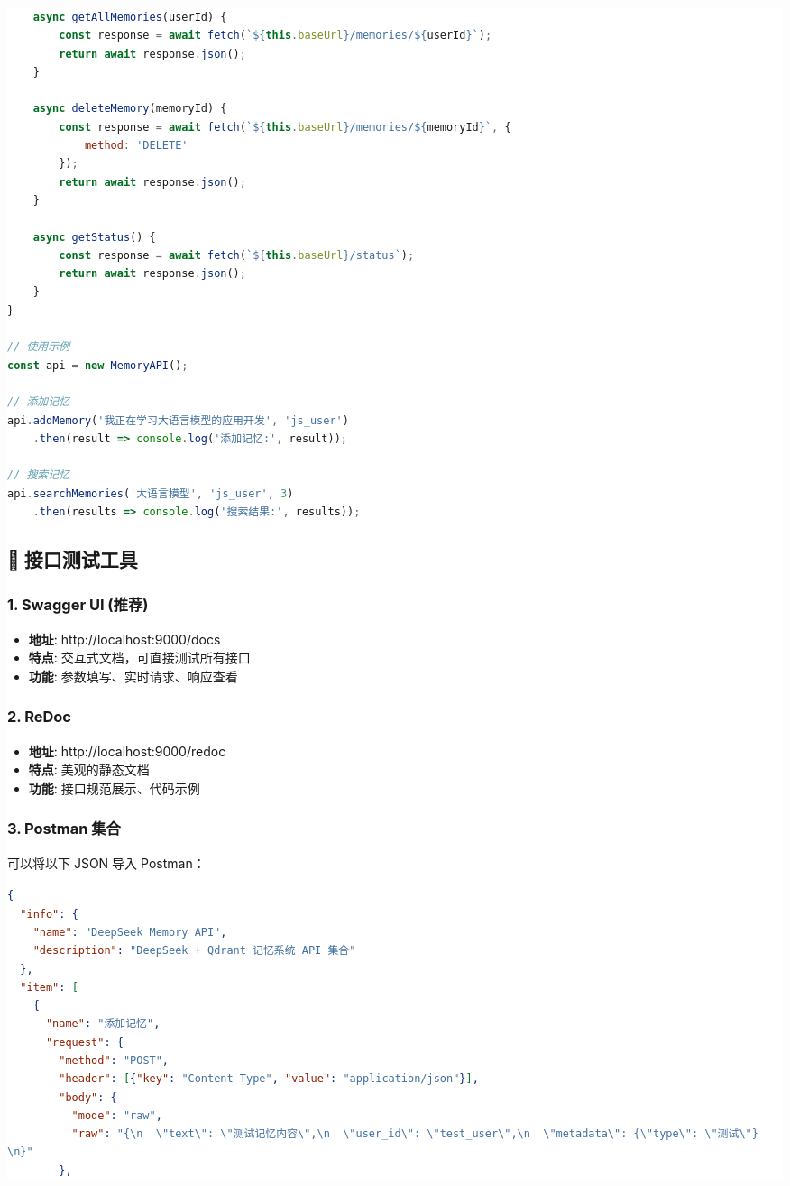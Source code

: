 ```javascript
    async getAllMemories(userId) {
        const response = await fetch(`${this.baseUrl}/memories/${userId}`);
        return await response.json();
    }
    
    async deleteMemory(memoryId) {
        const response = await fetch(`${this.baseUrl}/memories/${memoryId}`, {
            method: 'DELETE'
        });
        return await response.json();
    }
    
    async getStatus() {
        const response = await fetch(`${this.baseUrl}/status`);
        return await response.json();
    }
}

// 使用示例
const api = new MemoryAPI();

// 添加记忆
api.addMemory('我正在学习大语言模型的应用开发', 'js_user')
    .then(result => console.log('添加记忆:', result));

// 搜索记忆
api.searchMemories('大语言模型', 'js_user', 3)
    .then(results => console.log('搜索结果:', results));
```

## 🧪 接口测试工具

### 1. Swagger UI (推荐)
- **地址**: http://localhost:9000/docs
- **特点**: 交互式文档，可直接测试所有接口
- **功能**: 参数填写、实时请求、响应查看

### 2. ReDoc
- **地址**: http://localhost:9000/redoc  
- **特点**: 美观的静态文档
- **功能**: 接口规范展示、代码示例

### 3. Postman 集合

可以将以下 JSON 导入 Postman：

```json
{
  "info": {
    "name": "DeepSeek Memory API",
    "description": "DeepSeek + Qdrant 记忆系统 API 集合"
  },
  "item": [
    {
      "name": "添加记忆",
      "request": {
        "method": "POST",
        "header": [{"key": "Content-Type", "value": "application/json"}],
        "body": {
          "mode": "raw",
          "raw": "{\n  \"text\": \"测试记忆内容\",\n  \"user_id\": \"test_user\",\n  \"metadata\": {\"type\": \"测试\"}\n}"
        },
```